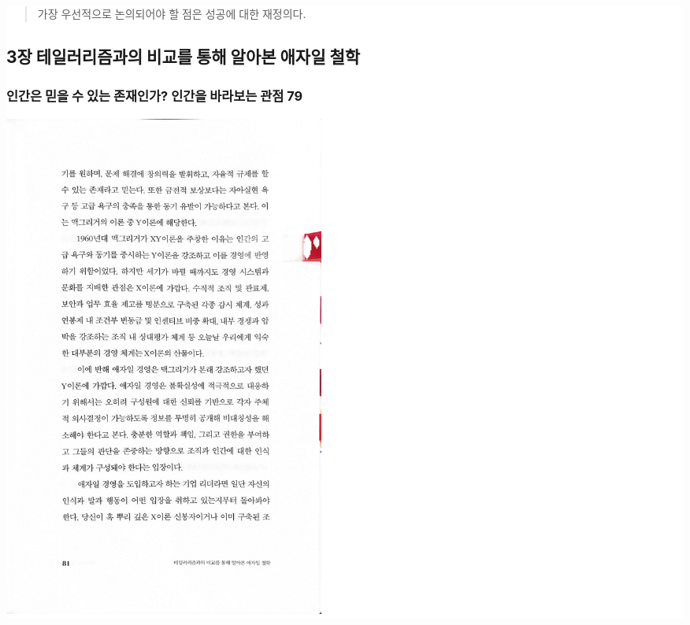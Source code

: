 > 가장 우선적으로 논의되어야 할 점은 성공에 대한 재정의다.

## 3장 테일러리즘과의 비교를 통해 알아본 애자일 철학

### 인간은 믿을 수 있는 존재인가? 인간을 바라보는 관점 79
<img src="naked_agile/20.jpg" alt="" width="400"/>
